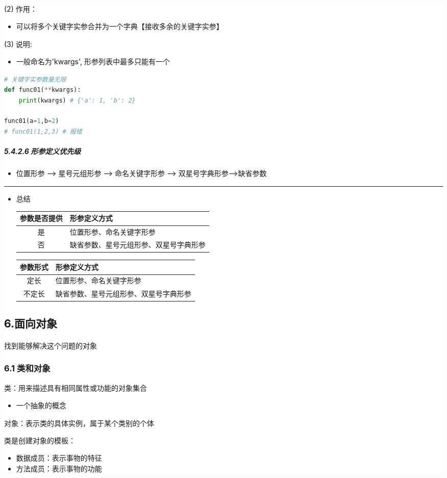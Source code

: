 (2) 作用：

- 可以将多个关键字实参合并为一个字典【接收多余的关键字实参】

(3) 说明:

- 一般命名为'kwargs', 形参列表中最多只能有一个

```python
# 关键字实参数量无限
def func01(**kwargs):
    print(kwargs) # {'a': 1, 'b': 2}

func01(a=1,b=2)
# func01(1,2,3) # 报错
```

##### 5.4.2.6 形参定义优先级

- 位置形参 --> 星号元组形参 --> 命名关键字形参 --> 双星号字典形参-->缺省参数

---

- 总结

  | 参数是否提供 | 形参定义方式                           |
  | :----------: | -------------------------------------- |
  |      是      | 位置形参、命名关键字形参               |
  |      否      | 缺省参数、星号元组形参、双星号字典形参 |

  

  | 参数形式 | 形参定义方式                           |
  | :------: | -------------------------------------- |
  |   定长   | 位置形参、命名关键字形参               |
  |  不定长  | 缺省参数、星号元组形参、双星号字典形参 |





## 6.面向对象

找到能够解决这个问题的对象

### 6.1 类和对象

类：用来描述具有相同属性或功能的对象集合

- 一个抽象的概念

对象：表示类的具体实例，属于某个类别的个体



类是创建对象的模板：

- 数据成员：表示事物的特征
- 方法成员：表示事物的功能
